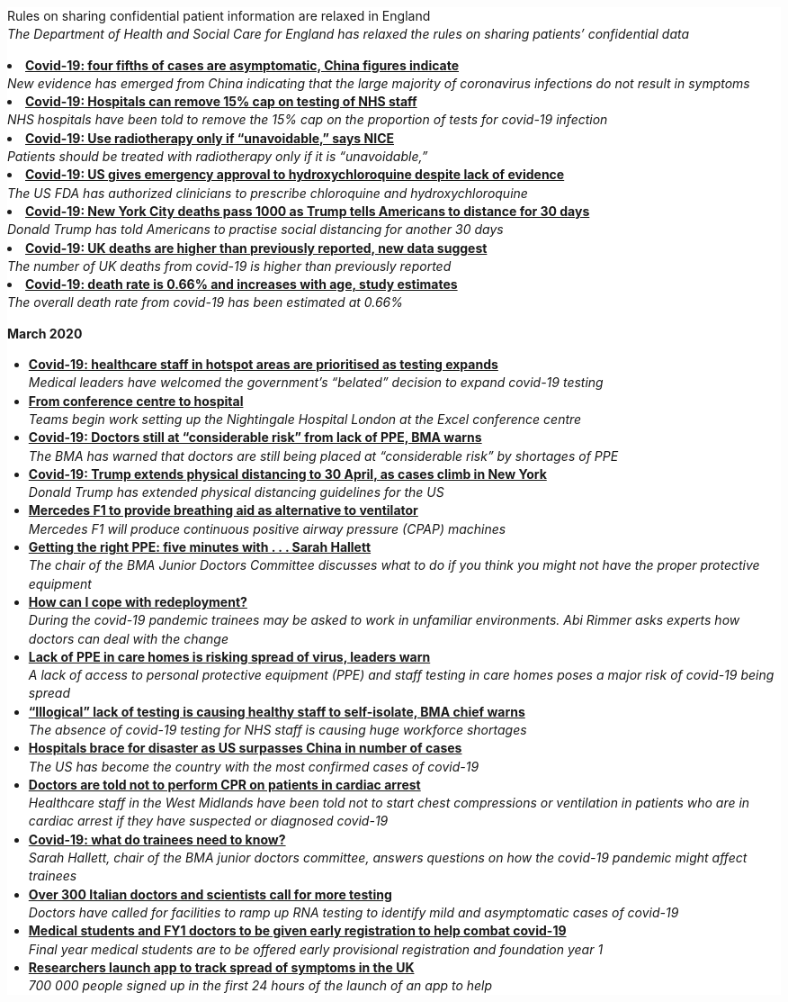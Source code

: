Rules on sharing confidential patient information are relaxed in England</strong></a><br><i>The Department of Health and Social Care for England has relaxed the rules on sharing patients’ confidential data</i></li><li><a href="https://www.bmj.com/content/369/bmj.m1375"><strong>Covid-19: four fifths of cases are asymptomatic, China figures indicate</strong></a><br><i>New evidence has emerged from China indicating that the large majority of coronavirus infections do not result in symptoms</i></li><li><a href="https://www.bmj.com/content/369/bmj.m1339"><strong>Covid-19: Hospitals can remove 15% cap on testing of NHS staff</strong></a><br><i>NHS hospitals have been told to remove the 15% cap on the proportion of tests for covid-19 infection</i></li><li><a href="https://www.bmj.com/content/369/bmj.m1338"><strong>Covid-19: Use radiotherapy only if “unavoidable,” says NICE</strong></a><br><i>Patients should be treated with radiotherapy only if it is “unavoidable,”</i></li><li><a href="https://www.bmj.com/content/369/bmj.m1335"><strong>Covid-19: US gives emergency approval to hydroxychloroquine despite lack of evidence</strong></a><br><i>The US FDA has authorized clinicians to prescribe chloroquine and hydroxychloroquine</i></li><li><a href="https://www.bmj.com/content/369/bmj.m1333"><strong>Covid-19: New York City deaths pass 1000 as Trump tells Americans to distance for 30 days</strong></a><br><i>Donald Trump has told Americans to practise social distancing for another 30 days</i></li><li><a href="https://www.bmj.com/content/369/bmj.m1330"><strong>Covid-19: UK deaths are higher than previously reported, new data suggest</strong></a><br><i>The number of UK deaths from covid-19 is higher than previously reported</i></li><li><a href="https://www.bmj.com/content/369/bmj.m1327"><strong>Covid-19: death rate is 0.66% and increases with age, study estimates</strong></a><br><i>The overall death rate from covid-19 has been estimated at 0.66%</i></li></ul><p><strong>March 2020</strong></p><ul><li><a href="https://www.bmj.com/content/368/bmj.m1318"><strong>Covid-19: healthcare staff in hotspot areas are prioritised as testing expands</strong></a><br><i>Medical leaders have welcomed the government’s “belated” decision to expand covid-19 testing</i></li><li><a href="https://www.bmj.com/content/368/bmj.m1298"><strong>From conference centre to hospital</strong></a><br><i>Teams begin work setting up the Nightingale Hospital London at the Excel conference centre</i></li><li><a href="https://www.bmj.com/content/368/bmj.m1316"><strong>Covid-19: Doctors still at “considerable risk” from lack of PPE, BMA warns</strong></a><br><i>The BMA has warned that doctors are still being placed at “considerable risk” by shortages of PPE</i></li><li><a href="https://www.bmj.com/content/368/bmj.m1289"><strong>Covid-19: Trump extends physical distancing to 30 April, as cases climb in New York</strong></a><br><i>Donald Trump has extended physical distancing guidelines for the US</i></li><li><a href="https://www.bmj.com/content/368/bmj.m1294"><strong>Mercedes F1 to provide breathing aid as alternative to ventilator</strong></a><br><i>Mercedes F1 will produce continuous positive airway pressure (CPAP) machines</i></li><li><a href="https://www.bmj.com/content/368/bmj.m1287"><strong>Getting the right PPE: five minutes with . . . Sarah Hallett</strong></a><br><i>The chair of the BMA Junior Doctors Committee discusses what to do if you think you might not have the proper protective equipment</i></li><li><a href="https://www.bmj.com/content/368/bmj.m1228"><strong>How can I cope with redeployment?</strong></a><br><i>During the covid-19 pandemic trainees may be asked to work in unfamiliar environments. Abi Rimmer asks experts how doctors can deal with the change</i></li><li><a href="https://www.bmj.com/content/368/bmj.m1280"><strong>Lack of PPE in care homes is risking spread of virus, leaders warn</strong></a><br><i>A lack of access to personal protective equipment (PPE) and staff testing in care homes poses a major risk of covid-19 being spread</i></li><li><a href="https://www.bmj.com/content/368/bmj.m1277"><strong>“Illogical” lack of testing is causing healthy staff to self-isolate, BMA chief warns</strong></a><br><i>The absence of covid-19 testing for NHS staff is causing huge workforce shortages</i></li><li><a href="https://www.bmj.com/content/368/bmj.m1278"><strong>Hospitals brace for disaster as US surpasses China in number of cases</strong></a><br><i>The US has become the country with the most confirmed cases of covid-19</i></li><li><a href="https://www.bmj.com/content/368/bmj.m1282"><strong>Doctors are told not to perform CPR on patients in cardiac arrest</strong></a><br><i>Healthcare staff in the West Midlands have been told not to start chest compressions or ventilation in patients who are in cardiac arrest if they have suspected or diagnosed covid-19</i></li><li><a href="https://www.bmj.com/content/368/bmj.m1276"><strong>Covid-19: what do trainees need to know?</strong></a><br><i>Sarah Hallett, chair of the BMA junior doctors committee, answers questions on how the covid-19 pandemic might affect trainees</i></li><li><a href="https://www.bmj.com/content/368/bmj.m1274"><strong>Over 300 Italian doctors and scientists call for more testing</strong></a><br><i>Doctors have called for facilities to ramp up RNA testing to identify mild and asymptomatic cases of covid-19</i></li><li><a href="https://www.bmj.com/content/368/bmj.m1268"><strong>Medical students and FY1 doctors to be given early registration to help combat covid-19</strong></a><br><i>Final year medical students are to be offered early provisional registration and foundation year 1</i></li><li><a href="https://www.bmj.com/content/368/bmj.m1263"><strong>Researchers launch app to track spread of symptoms in the UK</strong></a><br><i>700 000 people signed up in the first 24 hours of the launch of an app to help